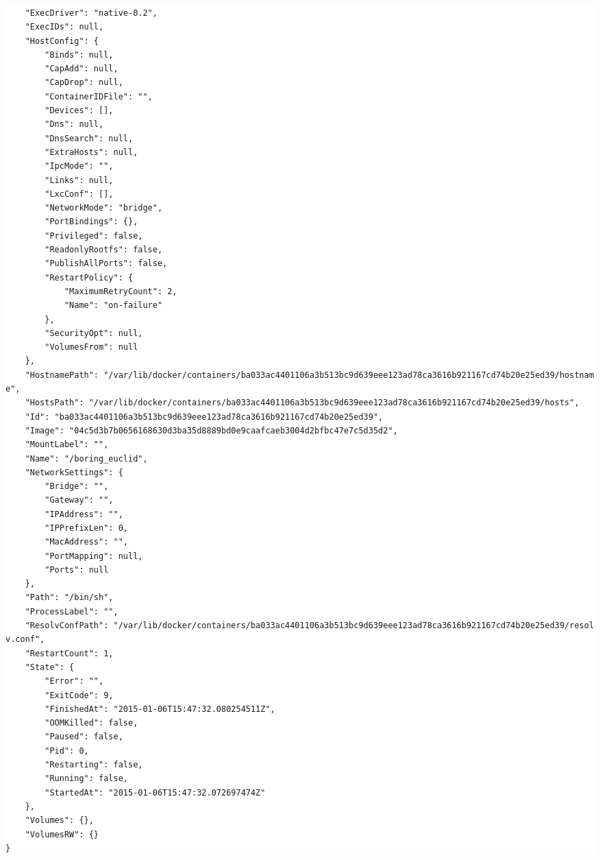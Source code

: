 		"ExecDriver": "native-0.2",
		"ExecIDs": null,
		"HostConfig": {
			"Binds": null,
			"CapAdd": null,
			"CapDrop": null,
			"ContainerIDFile": "",
			"Devices": [],
			"Dns": null,
			"DnsSearch": null,
			"ExtraHosts": null,
			"IpcMode": "",
			"Links": null,
			"LxcConf": [],
			"NetworkMode": "bridge",
			"PortBindings": {},
			"Privileged": false,
			"ReadonlyRootfs": false,
			"PublishAllPorts": false,
			"RestartPolicy": {
				"MaximumRetryCount": 2,
				"Name": "on-failure"
			},
			"SecurityOpt": null,
			"VolumesFrom": null
		},
		"HostnamePath": "/var/lib/docker/containers/ba033ac4401106a3b513bc9d639eee123ad78ca3616b921167cd74b20e25ed39/hostname",
		"HostsPath": "/var/lib/docker/containers/ba033ac4401106a3b513bc9d639eee123ad78ca3616b921167cd74b20e25ed39/hosts",
		"Id": "ba033ac4401106a3b513bc9d639eee123ad78ca3616b921167cd74b20e25ed39",
		"Image": "04c5d3b7b0656168630d3ba35d8889bd0e9caafcaeb3004d2bfbc47e7c5d35d2",
		"MountLabel": "",
		"Name": "/boring_euclid",
		"NetworkSettings": {
			"Bridge": "",
			"Gateway": "",
			"IPAddress": "",
			"IPPrefixLen": 0,
			"MacAddress": "",
			"PortMapping": null,
			"Ports": null
		},
		"Path": "/bin/sh",
		"ProcessLabel": "",
		"ResolvConfPath": "/var/lib/docker/containers/ba033ac4401106a3b513bc9d639eee123ad78ca3616b921167cd74b20e25ed39/resolv.conf",
		"RestartCount": 1,
		"State": {
			"Error": "",
			"ExitCode": 9,
			"FinishedAt": "2015-01-06T15:47:32.080254511Z",
			"OOMKilled": false,
			"Paused": false,
			"Pid": 0,
			"Restarting": false,
			"Running": false,
			"StartedAt": "2015-01-06T15:47:32.072697474Z"
		},
		"Volumes": {},
		"VolumesRW": {}
	}
